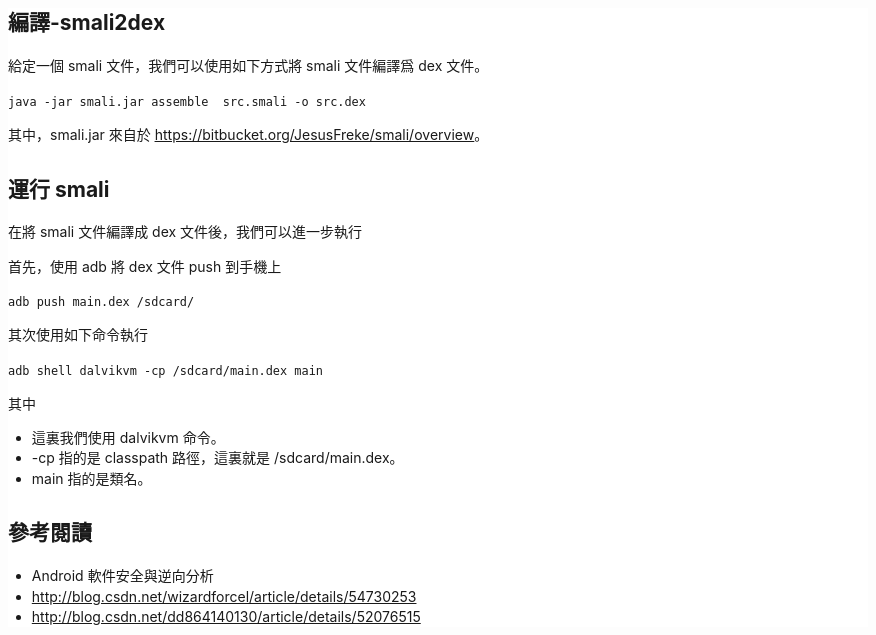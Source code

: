 ## 編譯-smali2dex

給定一個  smali 文件，我們可以使用如下方式將 smali 文件編譯爲 dex 文件。

```shell
java -jar smali.jar assemble  src.smali -o src.dex
```

其中，smali.jar 來自於 <u>https://bitbucket.org/JesusFreke/smali/overview</u>。

## 運行 smali

在將 smali 文件編譯成 dex 文件後，我們可以進一步執行

首先，使用 adb 將 dex 文件 push 到手機上

```shell
adb push main.dex /sdcard/
```

 其次使用如下命令執行

```shell
adb shell dalvikvm -cp /sdcard/main.dex main
```

 其中

-   這裏我們使用 dalvikvm 命令。
-   -cp 指的是 classpath 路徑，這裏就是 /sdcard/main.dex。
-   main 指的是類名。

## 參考閱讀

- Android 軟件安全與逆向分析
- http://blog.csdn.net/wizardforcel/article/details/54730253
- http://blog.csdn.net/dd864140130/article/details/52076515
